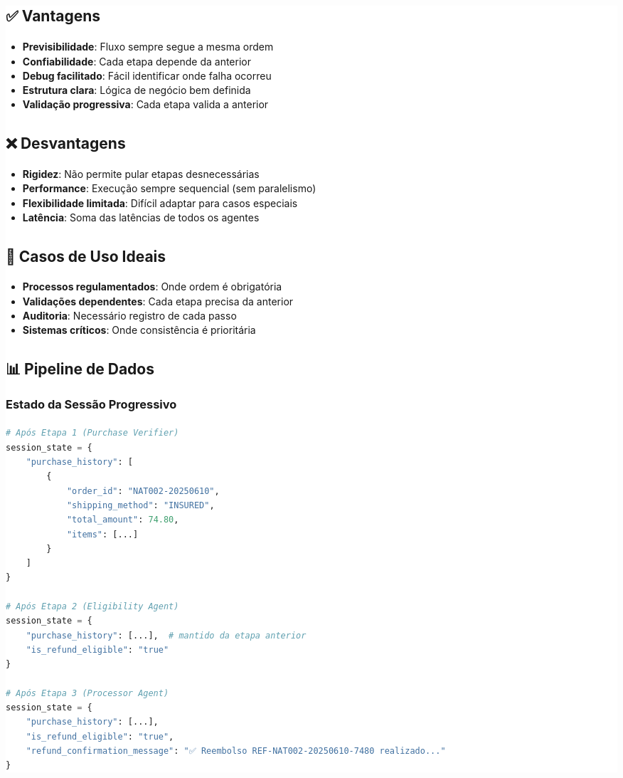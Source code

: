 ## ✅ Vantagens

- **Previsibilidade**: Fluxo sempre segue a mesma ordem
- **Confiabilidade**: Cada etapa depende da anterior
- **Debug facilitado**: Fácil identificar onde falha ocorreu
- **Estrutura clara**: Lógica de negócio bem definida
- **Validação progressiva**: Cada etapa valida a anterior

## ❌ Desvantagens

- **Rigidez**: Não permite pular etapas desnecessárias
- **Performance**: Execução sempre sequencial (sem paralelismo)
- **Flexibilidade limitada**: Difícil adaptar para casos especiais
- **Latência**: Soma das latências de todos os agentes

## 🎯 Casos de Uso Ideais

- **Processos regulamentados**: Onde ordem é obrigatória
- **Validações dependentes**: Cada etapa precisa da anterior
- **Auditoria**: Necessário registro de cada passo
- **Sistemas críticos**: Onde consistência é prioritária

## 📊 Pipeline de Dados

### Estado da Sessão Progressivo

```python
# Após Etapa 1 (Purchase Verifier)
session_state = {
    "purchase_history": [
        {
            "order_id": "NAT002-20250610",
            "shipping_method": "INSURED",
            "total_amount": 74.80,
            "items": [...]
        }
    ]
}

# Após Etapa 2 (Eligibility Agent)
session_state = {
    "purchase_history": [...],  # mantido da etapa anterior
    "is_refund_eligible": "true"
}

# Após Etapa 3 (Processor Agent)
session_state = {
    "purchase_history": [...],
    "is_refund_eligible": "true", 
    "refund_confirmation_message": "✅ Reembolso REF-NAT002-20250610-7480 realizado..."
}
```
